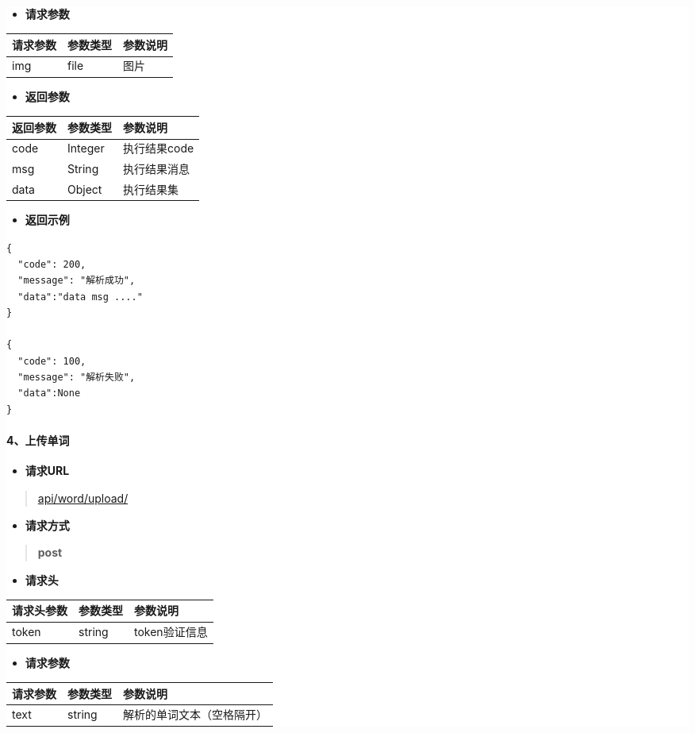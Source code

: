 - **请求参数**
>
| 请求参数      |     参数类型 |   参数说明   |
| :-------- | :--------| :------ |
| img| file| 图片|

- **返回参数**
>
| 返回参数      |     参数类型 |   参数说明   |
| :-------- | :--------| :------ |
| code|   Integer|  执行结果code|
| msg|   String|  执行结果消息|
| data| Object| 执行结果集|

- **返回示例**
>    
```
{
  "code": 200,
  "message": "解析成功",
  "data":"data msg ...."
}

{
  "code": 100,
  "message": "解析失败",
  "data":None
}
```


#### 4、上传单词

- **请求URL**
> [api/word/upload/](#)

- **请求方式** 
>**post**

- **请求头**
>
| 请求头参数      |     参数类型 |   参数说明   |
| :-------- | :--------| :------ |
| token| string| token验证信息|

- **请求参数**
>
| 请求参数      |     参数类型 |   参数说明   |
| :-------- | :--------| :------ |
| text| string| 解析的单词文本（空格隔开）|
